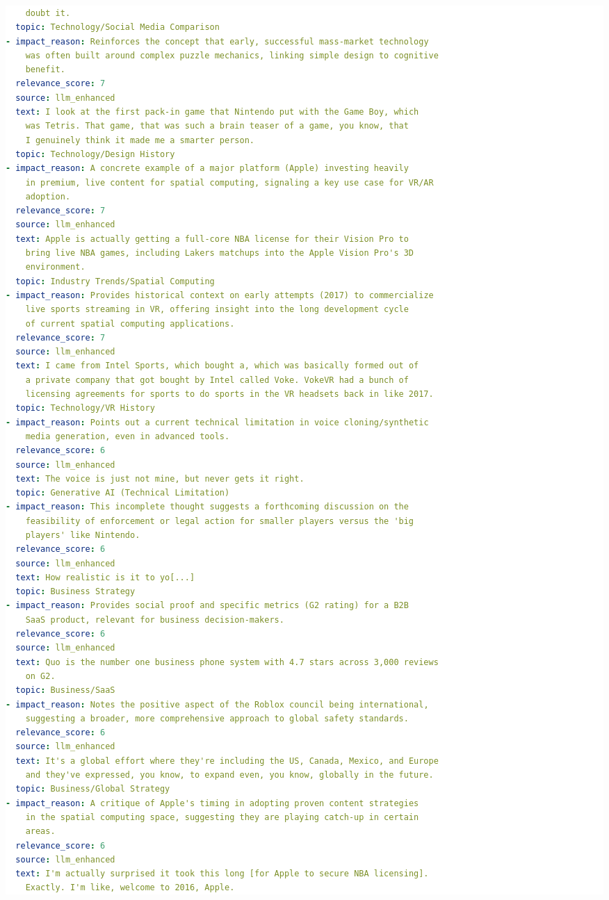 ```yaml
    doubt it.
  topic: Technology/Social Media Comparison
- impact_reason: Reinforces the concept that early, successful mass-market technology
    was often built around complex puzzle mechanics, linking simple design to cognitive
    benefit.
  relevance_score: 7
  source: llm_enhanced
  text: I look at the first pack-in game that Nintendo put with the Game Boy, which
    was Tetris. That game, that was such a brain teaser of a game, you know, that
    I genuinely think it made me a smarter person.
  topic: Technology/Design History
- impact_reason: A concrete example of a major platform (Apple) investing heavily
    in premium, live content for spatial computing, signaling a key use case for VR/AR
    adoption.
  relevance_score: 7
  source: llm_enhanced
  text: Apple is actually getting a full-core NBA license for their Vision Pro to
    bring live NBA games, including Lakers matchups into the Apple Vision Pro's 3D
    environment.
  topic: Industry Trends/Spatial Computing
- impact_reason: Provides historical context on early attempts (2017) to commercialize
    live sports streaming in VR, offering insight into the long development cycle
    of current spatial computing applications.
  relevance_score: 7
  source: llm_enhanced
  text: I came from Intel Sports, which bought a, which was basically formed out of
    a private company that got bought by Intel called Voke. VokeVR had a bunch of
    licensing agreements for sports to do sports in the VR headsets back in like 2017.
  topic: Technology/VR History
- impact_reason: Points out a current technical limitation in voice cloning/synthetic
    media generation, even in advanced tools.
  relevance_score: 6
  source: llm_enhanced
  text: The voice is just not mine, but never gets it right.
  topic: Generative AI (Technical Limitation)
- impact_reason: This incomplete thought suggests a forthcoming discussion on the
    feasibility of enforcement or legal action for smaller players versus the 'big
    players' like Nintendo.
  relevance_score: 6
  source: llm_enhanced
  text: How realistic is it to yo[...]
  topic: Business Strategy
- impact_reason: Provides social proof and specific metrics (G2 rating) for a B2B
    SaaS product, relevant for business decision-makers.
  relevance_score: 6
  source: llm_enhanced
  text: Quo is the number one business phone system with 4.7 stars across 3,000 reviews
    on G2.
  topic: Business/SaaS
- impact_reason: Notes the positive aspect of the Roblox council being international,
    suggesting a broader, more comprehensive approach to global safety standards.
  relevance_score: 6
  source: llm_enhanced
  text: It's a global effort where they're including the US, Canada, Mexico, and Europe
    and they've expressed, you know, to expand even, you know, globally in the future.
  topic: Business/Global Strategy
- impact_reason: A critique of Apple's timing in adopting proven content strategies
    in the spatial computing space, suggesting they are playing catch-up in certain
    areas.
  relevance_score: 6
  source: llm_enhanced
  text: I'm actually surprised it took this long [for Apple to secure NBA licensing].
    Exactly. I'm like, welcome to 2016, Apple.
```